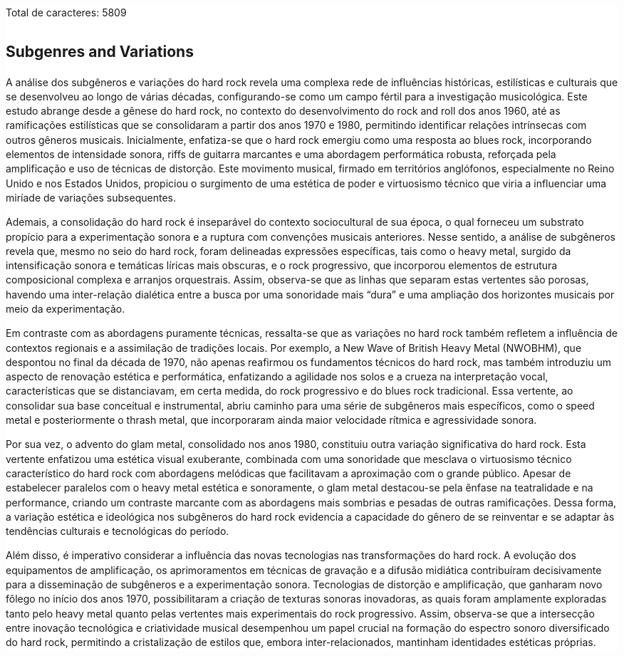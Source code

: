 Total de caracteres: 5809

## Subgenres and Variations

A análise dos subgêneros e variações do hard rock revela uma complexa rede de influências
históricas, estilísticas e culturais que se desenvolveu ao longo de várias décadas, configurando-se
como um campo fértil para a investigação musicológica. Este estudo abrange desde a gênese do hard
rock, no contexto do desenvolvimento do rock and roll dos anos 1960, até as ramificações
estilísticas que se consolidaram a partir dos anos 1970 e 1980, permitindo identificar relações
intrínsecas com outros gêneros musicais. Inicialmente, enfatiza-se que o hard rock emergiu como uma
resposta ao blues rock, incorporando elementos de intensidade sonora, riffs de guitarra marcantes e
uma abordagem performática robusta, reforçada pela amplificação e uso de técnicas de distorção. Este
movimento musical, firmado em territórios anglófonos, especialmente no Reino Unido e nos Estados
Unidos, propiciou o surgimento de uma estética de poder e virtuosismo técnico que viria a
influenciar uma miríade de variações subsequentes.

Ademais, a consolidação do hard rock é inseparável do contexto sociocultural de sua época, o qual
forneceu um substrato propício para a experimentação sonora e a ruptura com convenções musicais
anteriores. Nesse sentido, a análise de subgêneros revela que, mesmo no seio do hard rock, foram
delineadas expressões específicas, tais como o heavy metal, surgido da intensificação sonora e
temáticas líricas mais obscuras, e o rock progressivo, que incorporou elementos de estrutura
composicional complexa e arranjos orquestrais. Assim, observa-se que as linhas que separam estas
vertentes são porosas, havendo uma inter-relação dialética entre a busca por uma sonoridade mais
“dura” e uma ampliação dos horizontes musicais por meio da experimentação.

Em contraste com as abordagens puramente técnicas, ressalta-se que as variações no hard rock também
refletem a influência de contextos regionais e a assimilação de tradições locais. Por exemplo, a New
Wave of British Heavy Metal (NWOBHM), que despontou no final da década de 1970, não apenas reafirmou
os fundamentos técnicos do hard rock, mas também introduziu um aspecto de renovação estética e
performática, enfatizando a agilidade nos solos e a crueza na interpretação vocal, características
que se distanciavam, em certa medida, do rock progressivo e do blues rock tradicional. Essa
vertente, ao consolidar sua base conceitual e instrumental, abriu caminho para uma série de
subgêneros mais específicos, como o speed metal e posteriormente o thrash metal, que incorporaram
ainda maior velocidade rítmica e agressividade sonora.

Por sua vez, o advento do glam metal, consolidado nos anos 1980, constituiu outra variação
significativa do hard rock. Esta vertente enfatizou uma estética visual exuberante, combinada com
uma sonoridade que mesclava o virtuosismo técnico característico do hard rock com abordagens
melódicas que facilitavam a aproximação com o grande público. Apesar de estabelecer paralelos com o
heavy metal estética e sonoramente, o glam metal destacou-se pela ênfase na teatralidade e na
performance, criando um contraste marcante com as abordagens mais sombrias e pesadas de outras
ramificações. Dessa forma, a variação estética e ideológica nos subgêneros do hard rock evidencia a
capacidade do gênero de se reinventar e se adaptar às tendências culturais e tecnológicas do
período.

Além disso, é imperativo considerar a influência das novas tecnologias nas transformações do hard
rock. A evolução dos equipamentos de amplificação, os aprimoramentos em técnicas de gravação e a
difusão midiática contribuíram decisivamente para a disseminação de subgêneros e a experimentação
sonora. Tecnologias de distorção e amplificação, que ganharam novo fôlego no início dos anos 1970,
possibilitaram a criação de texturas sonoras inovadoras, as quais foram amplamente exploradas tanto
pelo heavy metal quanto pelas vertentes mais experimentais do rock progressivo. Assim, observa-se
que a intersecção entre inovação tecnológica e criatividade musical desempenhou um papel crucial na
formação do espectro sonoro diversificado do hard rock, permitindo a cristalização de estilos que,
embora inter-relacionados, mantinham identidades estéticas próprias.
